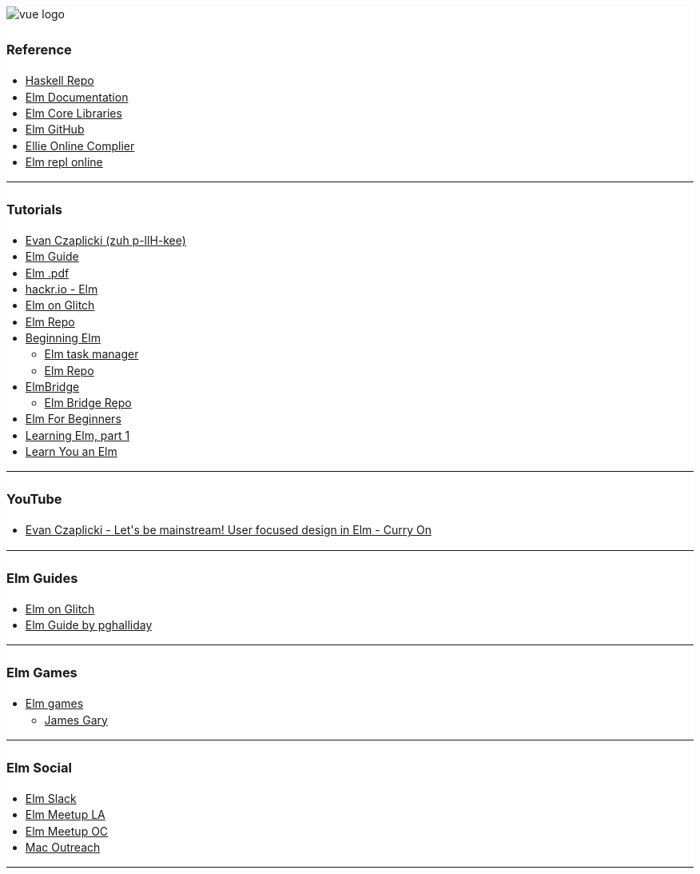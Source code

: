 ![vue logo](https://kironroy.github.io/elm.svg)

### Reference
* [Haskell Repo](https://github.com/kironroy/kironroy.github.io/wiki/Haskell)
* [Elm Documentation](http://elm-lang.org/)
* [Elm Core Libraries](http://package.elm-lang.org/packages/elm-lang/core/5.1.1/)
* [Elm GitHub](https://github.com/elm-lang)
* [Ellie Online Complier](https://ellie-app.com/new)
* [Elm repl online](http://elmrepl.cuberoot.in/)
***

### Tutorials
* [Evan Czaplicki (zuh p-llH-kee)](https://www.seas.harvard.edu/audiences/alumni/stories/2015/10/alumni-profile-evan-czaplicki-ab-12)
* [Elm Guide](http://elm-lang.org/docs)
* [Elm .pdf](https://www.gitbook.com/book/csmith111/functional-reactive-programming-with-elm/details)
* [hackr.io - Elm](https://hackr.io/tutorials/learn-elm)
* [Elm on Glitch](https://glitch.com/edit/#!/elm-hello-universe?path=README.md:1:0)
* [Elm Repo](https://github.com/kironroy/elm_tutorial)
* [Beginning Elm](http://elmprogramming.com/)
  * [Elm task manager](https://github.com/kironroy/beginning--elm_copy/projects?query=is%3Aclosed)
  * [Elm Repo](https://github.com/kironroy/beginning--elm_copy)
* [ElmBridge](https://elmbridge.github.io/curriculum/)
  * [Elm Bridge Repo](https://github.com/kironroy/elm_bridge)
* [Elm For Beginners](https://courses.knowthen.com/p/elm-for-beginners)
* [Learning Elm, part 1](http://lucasmreis.github.io/blog/learning-elm-part-1/)
* [Learn You an Elm](http://learnyouanelm.github.io/)
***
### YouTube 
* [Evan Czaplicki - Let's be mainstream! User focused design in Elm - Curry On](https://www.youtube.com/watch?v=oYk8CKH7OhE)
***

### Elm Guides
  * [Elm on Glitch](https://glitch.com/edit/#!/elm-hello-universe?path=README.md:1:0)
  * [Elm Guide by pghalliday](https://github.com/kironroy/elm-introduction)
***

### Elm Games 
 * [Elm games](https://itch.io/jam/elm-game-jam-feb-2018)
   * [James Gary](https://github.com/jamesgary/protect-the-egg)

***

### Elm Social
* [Elm Slack](https://elmlang.slack.com/)
* [Elm Meetup LA](https://www.meetup.com/Elm-LA/)
* [Elm Meetup OC](https://www.meetup.com/Elm-OC/)
* [Mac Outreach](http://outreach.mcmaster.ca/src/what-we-do.html)
***
